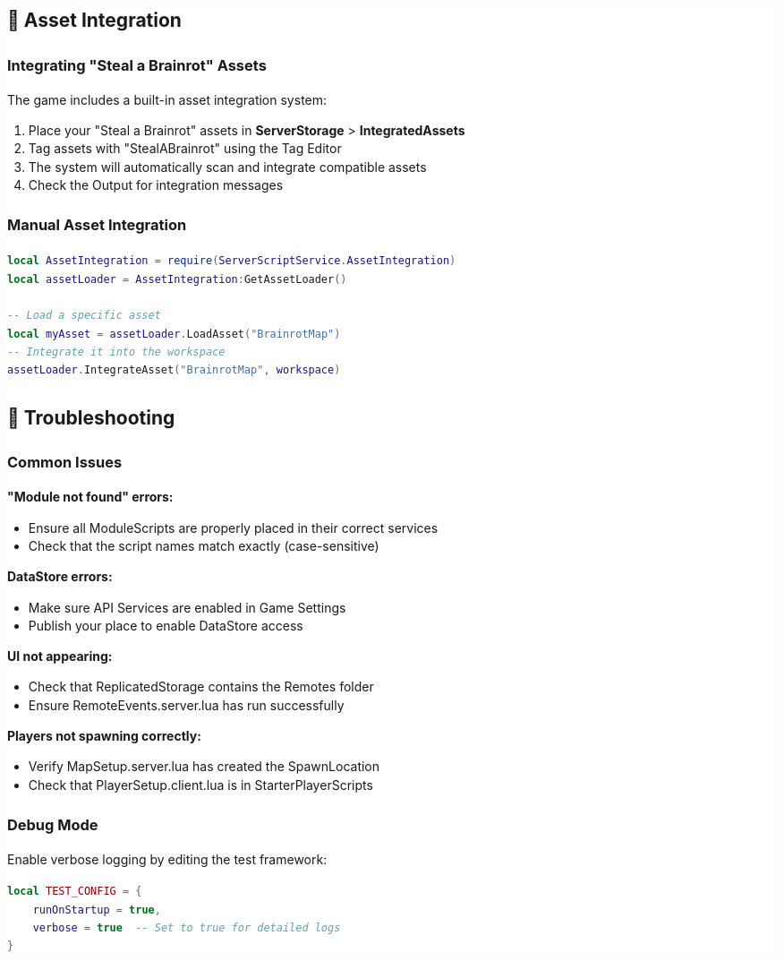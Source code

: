 ## 🔌 Asset Integration

### Integrating "Steal a Brainrot" Assets

The game includes a built-in asset integration system:

1. Place your "Steal a Brainrot" assets in **ServerStorage** > **IntegratedAssets**
2. Tag assets with "StealABrainrot" using the Tag Editor
3. The system will automatically scan and integrate compatible assets
4. Check the Output for integration messages

### Manual Asset Integration

```lua
local AssetIntegration = require(ServerScriptService.AssetIntegration)
local assetLoader = AssetIntegration:GetAssetLoader()

-- Load a specific asset
local myAsset = assetLoader.LoadAsset("BrainrotMap")
-- Integrate it into the workspace
assetLoader.IntegrateAsset("BrainrotMap", workspace)
```

## 🐛 Troubleshooting

### Common Issues

**"Module not found" errors:**
- Ensure all ModuleScripts are properly placed in their correct services
- Check that the script names match exactly (case-sensitive)

**DataStore errors:**
- Make sure API Services are enabled in Game Settings
- Publish your place to enable DataStore access

**UI not appearing:**
- Check that ReplicatedStorage contains the Remotes folder
- Ensure RemoteEvents.server.lua has run successfully

**Players not spawning correctly:**
- Verify MapSetup.server.lua has created the SpawnLocation
- Check that PlayerSetup.client.lua is in StarterPlayerScripts

### Debug Mode

Enable verbose logging by editing the test framework:
```lua
local TEST_CONFIG = {
    runOnStartup = true,
    verbose = true  -- Set to true for detailed logs
}
```
